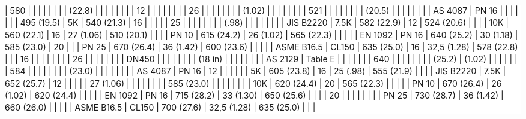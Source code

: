 | 580         |            |            |             |              |            |                         |
| (22.8)      |            |            |             |              |            |                         |
| 12          |            |            |             |              |            |                         |
| 26          |            |            |             |              |            |                         |
| (1.02)      |            |            |             |              |            |                         |
| 521         |            |            |             |              |            |                         |
| (20.5)      |            |            |             |              |            |                         |
| AS 4087     | PN 16      |            |             |              |            |                         |
| 495 (19.5)  | 5K         | 540 (21.3) | 16          |              |            |                         |
| 25          |            |            |             |              |            |                         |
| (.98)       |            |            |             |              |            |                         |
| JIS B2220   | 7.5K       | 582 (22.9) | 12          | 524 (20.6)   |            |                         |
| 10K         | 560 (22.1) | 16         | 27 (1.06)   | 510 (20.1)   |            |                         |
| PN 10       | 615 (24.2) | 26 (1.02)  | 565 (22.3)  |              |            |                         |
| EN 1092     | PN 16      | 640 (25.2) | 30 (1.18)   | 585 (23.0)   | 20         |                         |
| PN 25       | 670 (26.4) | 36 (1.42)  | 600 (23.6)  |              |            |                         |
| ASME B16.5  | CL150      | 635 (25.0) | 16          | 32,5 (1.28)  | 578 (22.8) |                         |
| 16          |            |            |             |              |            |                         |
| 26          |            |            |             |              |            |                         |
| DN450       |            |            |             |              |            |                         |
| (18 in)     |            |            |             |              |            |                         |
| AS 2129     | Table E    |            |             |              |            |                         |
| 640         |            |            |             |              |            |                         |
| (25.2)      | (1.02)     |            |             |              |            |                         |
| 584         |            |            |             |              |            |                         |
| (23.0)      |            |            |             |              |            |                         |
| AS 4087     | PN 16      | 12         |             |              |            |                         |
| 5K          | 605 (23.8) | 16         | 25 (.98)    | 555 (21.9)   |            |                         |
| JIS B2220   | 7.5K       | 652 (25.7) | 12          |              |            |                         |
| 27 (1.06)   |            |            |             |              |            |                         |
| 585 (23.0)  |            |            |             |              |            |                         |
| 10K         | 620 (24.4) | 20         | 565 (22.3)  |              |            |                         |
| PN 10       | 670 (26.4) | 26 (1.02)  | 620 (24.4)  |              |            |                         |
| EN 1092     | PN 16      | 715 (28.2) | 33 (1.30)   | 650 (25.6)   |            |                         |
| 20          |            |            |             |              |            |                         |
| PN 25       | 730 (28.7) | 36 (1.42)  | 660 (26.0)  |              |            |                         |
| ASME B16.5  | CL150      | 700 (27.6) | 32,5 (1.28) | 635 (25.0)   |            |                         |